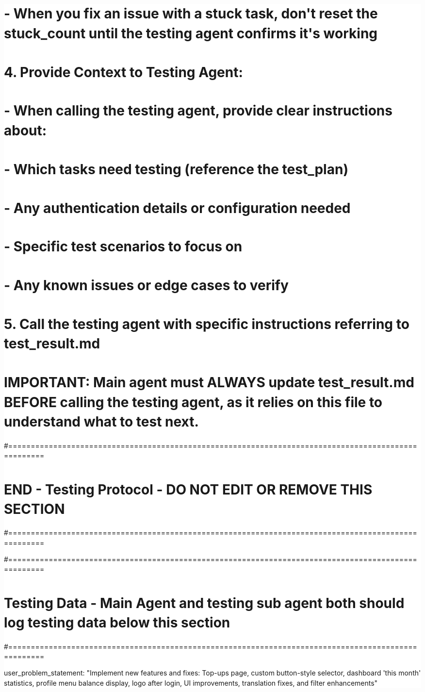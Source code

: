 #    - When you fix an issue with a stuck task, don't reset the stuck_count until the testing agent confirms it's working
#
# 4. Provide Context to Testing Agent:
#    - When calling the testing agent, provide clear instructions about:
#      - Which tasks need testing (reference the test_plan)
#      - Any authentication details or configuration needed
#      - Specific test scenarios to focus on
#      - Any known issues or edge cases to verify
#
# 5. Call the testing agent with specific instructions referring to test_result.md
#
# IMPORTANT: Main agent must ALWAYS update test_result.md BEFORE calling the testing agent, as it relies on this file to understand what to test next.

#====================================================================================================
# END - Testing Protocol - DO NOT EDIT OR REMOVE THIS SECTION
#====================================================================================================



#====================================================================================================
# Testing Data - Main Agent and testing sub agent both should log testing data below this section
#====================================================================================================

user_problem_statement: "Implement new features and fixes: Top-ups page, custom button-style selector, dashboard 'this month' statistics, profile menu balance display, logo after login, UI improvements, translation fixes, and filter enhancements"
